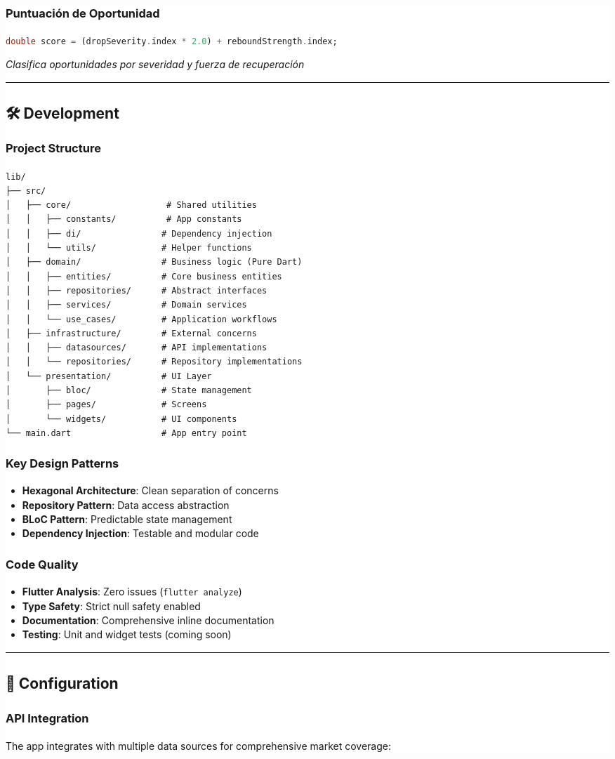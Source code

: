 ### **Puntuación de Oportunidad**
```dart
double score = (dropSeverity.index * 2.0) + reboundStrength.index;
```
*Clasifica oportunidades por severidad y fuerza de recuperación*

---

## 🛠️ **Development**

### **Project Structure**
```
lib/
├── src/
│   ├── core/                   # Shared utilities
│   │   ├── constants/          # App constants
│   │   ├── di/                # Dependency injection
│   │   └── utils/             # Helper functions
│   ├── domain/                # Business logic (Pure Dart)
│   │   ├── entities/          # Core business entities
│   │   ├── repositories/      # Abstract interfaces
│   │   ├── services/          # Domain services
│   │   └── use_cases/         # Application workflows
│   ├── infrastructure/        # External concerns
│   │   ├── datasources/       # API implementations
│   │   └── repositories/      # Repository implementations
│   └── presentation/          # UI Layer
│       ├── bloc/              # State management
│       ├── pages/             # Screens
│       └── widgets/           # UI components
└── main.dart                  # App entry point
```

### **Key Design Patterns**
- **Hexagonal Architecture**: Clean separation of concerns
- **Repository Pattern**: Data access abstraction
- **BLoC Pattern**: Predictable state management
- **Dependency Injection**: Testable and modular code

### **Code Quality**
- **Flutter Analysis**: Zero issues (`flutter analyze`)
- **Type Safety**: Strict null safety enabled
- **Documentation**: Comprehensive inline documentation
- **Testing**: Unit and widget tests (coming soon)

---

## 🔧 **Configuration**

### **API Integration**
The app integrates with multiple data sources for comprehensive market coverage:
